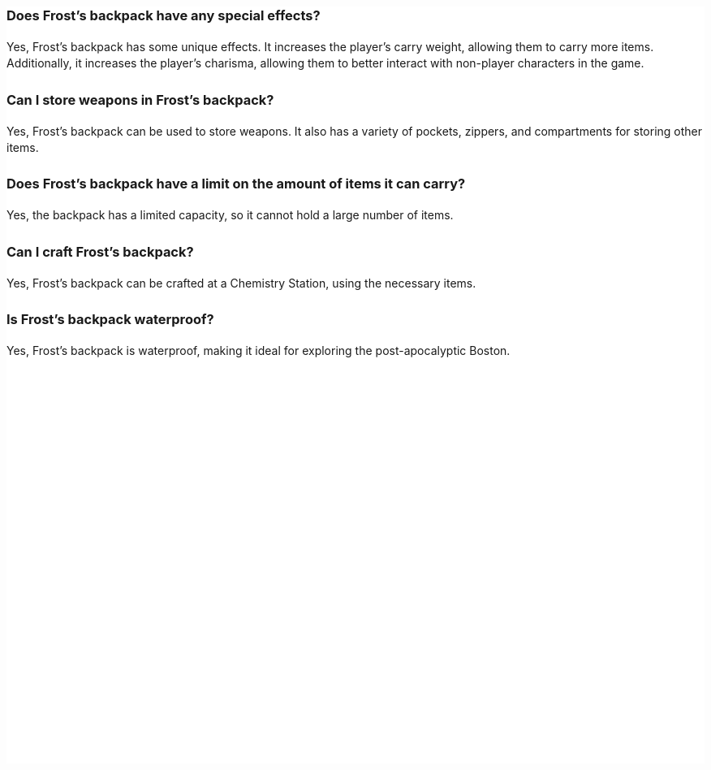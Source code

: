 <h3>Does Frost’s backpack have any special effects?</h3>
<p>Yes, Frost’s backpack has some unique effects. It increases the player’s carry weight, allowing them to carry more items. Additionally, it increases the player’s charisma, allowing them to better interact with non-player characters in the game.</p>

<h3>Can I store weapons in Frost’s backpack?</h3>
<p>Yes, Frost’s backpack can be used to store weapons. It also has a variety of pockets, zippers, and compartments for storing other items.</p>

<h3>Does Frost’s backpack have a limit on the amount of items it can carry?</h3>
<p>Yes, the backpack has a limited capacity, so it cannot hold a large number of items.</p>

<h3>Can I craft Frost’s backpack?</h3>
<p>Yes, Frost’s backpack can be crafted at a Chemistry Station, using the necessary items.</p>

<h3>Is Frost’s backpack waterproof?</h3>
<p>Yes, Frost’s backpack is waterproof, making it ideal for exploring the post-apocalyptic Boston.</p>

<div style="position: relative; padding-bottom: 56.25%; overflow: hidden"><iframe src="https://www.youtube.com/embed/8b2kZ_jFWyU" frameborder="0" allow="accelerometer; autoplay; clipboard-write; encrypted-media; gyroscope; picture-in-picture; web-share" allowfullscreen style="position: absolute; top: 0; left: 0; width: 100%; height: 100%;"></iframe>
</div>